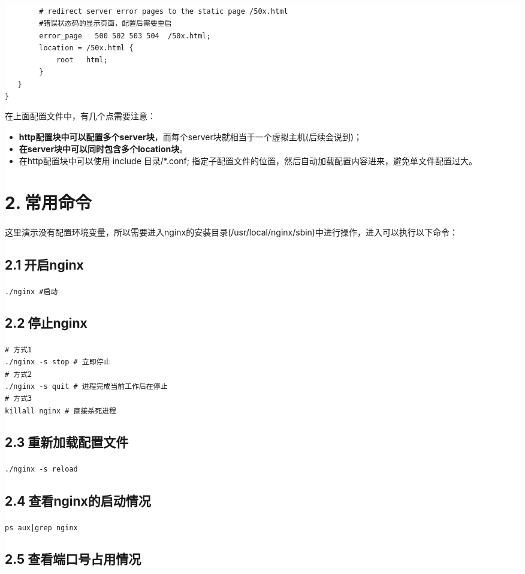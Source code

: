 ```
        # redirect server error pages to the static page /50x.html
        #错误状态码的显示页面，配置后需要重启
        error_page   500 502 503 504  /50x.html;   
        location = /50x.html {
            root   html;
        }
   }
} 
```

在上面配置文件中，有几个点需要注意：

- **http配置块中可以配置多个server块**，而每个server块就相当于一个虚拟主机(后续会说到)；
- **在server块中可以同时包含多个location块**。
- 在http配置块中可以使用 include 目录/*.conf; 指定子配置文件的位置，然后自动加载配置内容进来，避免单文件配置过大。

# 2. 常用命令

这里演示没有配置环境变量，所以需要进入nginx的安装目录(/usr/local/nginx/sbin)中进行操作，进入可以执行以下命令：

## 2.1 开启nginx

```
./nginx #启动
```

## 2.2 停止nginx

```
# 方式1
./nginx -s stop # 立即停止
# 方式2
./nginx -s quit # 进程完成当前工作后在停止
# 方式3
killall nginx # 直接杀死进程
```

## 2.3 重新加载配置文件

```
./nginx -s reload
```

## 2.4 查看nginx的启动情况

```
ps aux|grep nginx
```

## 2.5 查看端口号占用情况
